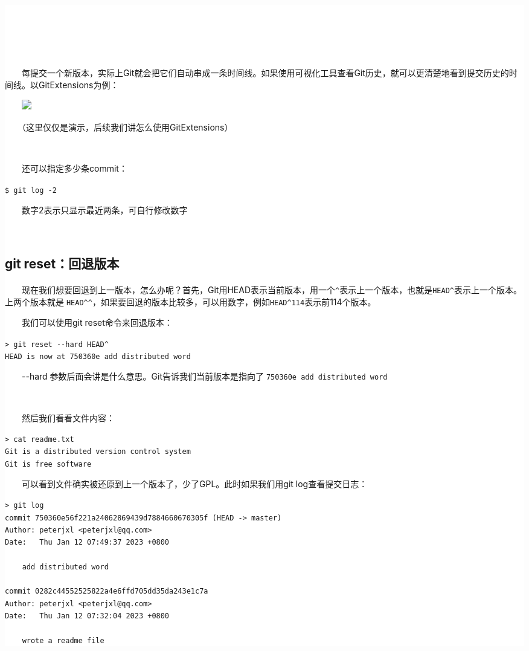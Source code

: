 　　‍

　　‍

　　‍

　　每提交一个新版本，实际上Git就会把它们自动串成一条时间线。如果使用可视化工具查看Git历史，就可以更清楚地看到提交历史的时间线。以GitExtensions为例：

　　​![](https://image.peterjxl.com/blog/image-20230112124202-59hssvf.png)​

　　（这里仅仅是演示，后续我们讲怎么使用GitExtensions）

　　‍

　　还可以指定多少条commit：

```shell
$ git log -2
```

　　数字2表示只显示最近两条，可自行修改数字

　　‍

## git reset：回退版本

　　现在我们想要回退到上一版本，怎么办呢？首先，Git用HEAD表示当前版本，用一个`^`​表示上一个版本，也就是`HEAD^`​表示上一个版本。上两个版本就是 `HEAD^^`​，如果要回退的版本比较多，可以用数字，例如`HEAD^114`​表示前114个版本。

　　我们可以使用git reset命令来回退版本：

```
> git reset --hard HEAD^
HEAD is now at 750360e add distributed word
```

　　--hard 参数后面会讲是什么意思。Git告诉我们当前版本是指向了 `750360e add distributed word`​

　　‍

　　然后我们看看文件内容：

```shell
> cat readme.txt
Git is a distributed version control system
Git is free software
```

　　可以看到文件确实被还原到上一个版本了，少了GPL。此时如果我们用git log查看提交日志：

```shell
> git log
commit 750360e56f221a24062869439d7884660670305f (HEAD -> master)
Author: peterjxl <peterjxl@qq.com>
Date:   Thu Jan 12 07:49:37 2023 +0800

    add distributed word

commit 0282c44552525822a4e6ffd705dd35da243e1c7a
Author: peterjxl <peterjxl@qq.com>
Date:   Thu Jan 12 07:32:04 2023 +0800

    wrote a readme file
```
